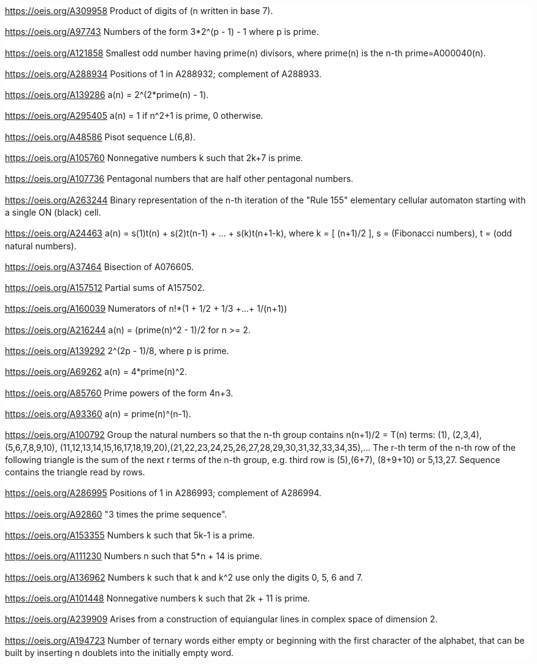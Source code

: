 https://oeis.org/A309958 Product of digits of (n written in base 7).

https://oeis.org/A97743 Numbers of the form 3\*2^(p - 1) - 1 where p is prime.

https://oeis.org/A121858 Smallest odd number having prime(n) divisors, where prime(n) is the n-th prime=A000040(n).

https://oeis.org/A288934 Positions of 1 in A288932; complement of A288933.

https://oeis.org/A139286 a(n) = 2^(2\*prime(n) - 1).

https://oeis.org/A295405 a(n) = 1 if n^2+1 is prime, 0 otherwise.

https://oeis.org/A48586 Pisot sequence L(6,8).

https://oeis.org/A105760 Nonnegative numbers k such that 2k+7 is prime.

https://oeis.org/A107736 Pentagonal numbers that are half other pentagonal numbers.

https://oeis.org/A263244 Binary representation of the n-th iteration of the "Rule 155" elementary cellular automaton starting with a single ON (black) cell.

https://oeis.org/A24463 a(n) = s(1)t(n) + s(2)t(n-1) + ... + s(k)t(n+1-k), where k = [ (n+1)/2 ], s = (Fibonacci numbers), t = (odd natural numbers).

https://oeis.org/A37464 Bisection of A076605.

https://oeis.org/A157512 Partial sums of A157502.

https://oeis.org/A160039 Numerators of n!\*(1 + 1/2 + 1/3 +...+ 1/(n+1))

https://oeis.org/A216244 a(n) = (prime(n)^2 - 1)/2 for n >= 2.

https://oeis.org/A139292 2^(2p - 1)/8, where p is prime.

https://oeis.org/A69262 a(n) = 4\*prime(n)^2.

https://oeis.org/A85760 Prime powers of the form 4n+3.

https://oeis.org/A93360 a(n) = prime(n)^(n-1).

https://oeis.org/A100792 Group the natural numbers so that the n-th group contains n(n+1)/2 = T(n) terms: (1), (2,3,4), (5,6,7,8,9,10), (11,12,13,14,15,16,17,18,19,20),(21,22,23,24,25,26,27,28,29,30,31,32,33,34,35),... The r-th term of the n-th row of the following triangle is the sum of the next r terms of the n-th group, e.g. third row is (5),(6+7), (8+9+10) or 5,13,27. Sequence contains the triangle read by rows.

https://oeis.org/A286995 Positions of 1 in A286993; complement of A286994.

https://oeis.org/A92860 "3 times the prime sequence".

https://oeis.org/A153355 Numbers k such that 5k-1 is a prime.

https://oeis.org/A111230 Numbers n such that 5\*n + 14 is prime.

https://oeis.org/A136962 Numbers k such that k and k^2 use only the digits 0, 5, 6 and 7.

https://oeis.org/A101448 Nonnegative numbers k such that 2k + 11 is prime.

https://oeis.org/A239909 Arises from a construction of equiangular lines in complex space of dimension 2.

https://oeis.org/A194723 Number of ternary words either empty or beginning with the first character of the alphabet, that can be built by inserting n doublets into the initially empty word.
